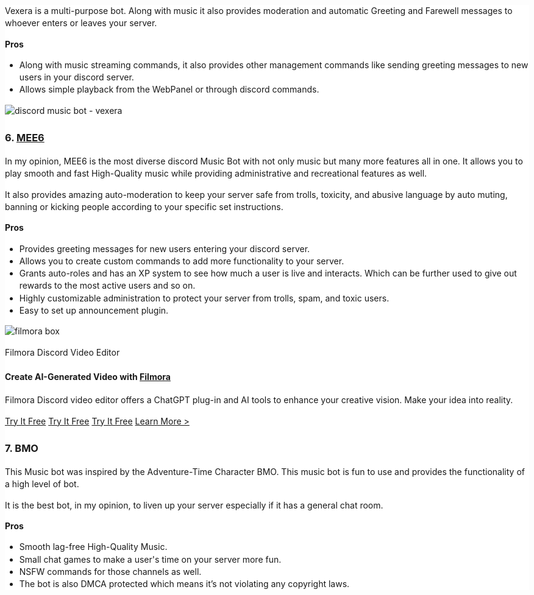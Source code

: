 Vexera is a multi-purpose bot. Along with music it also provides moderation and automatic Greeting and Farewell messages to whoever enters or leaves your server.

**Pros**

* Along with music streaming commands, it also provides other management commands like sending greeting messages to new users in your discord server.
* Allows simple playback from the WebPanel or through discord commands.

![discord music bot - vexera](https://images.wondershare.com/filmora/article-images/2022/04/discord-music-bot-3.png)

### 6. [MEE6](https://mee6.xyz/)

In my opinion, MEE6 is the most diverse discord Music Bot with not only music but many more features all in one. It allows you to play smooth and fast High-Quality music while providing administrative and recreational features as well.

It also provides amazing auto-moderation to keep your server safe from trolls, toxicity, and abusive language by auto muting, banning or kicking people according to your specific set instructions.

**Pros**

* Provides greeting messages for new users entering your discord server.
* Allows you to create custom commands to add more functionality to your server.
* Grants auto-roles and has an XP system to see how much a user is live and interacts. Which can be further used to give out rewards to the most active users and so on.
* Highly customizable administration to protect your server from trolls, spam, and toxic users.
* Easy to set up announcement plugin.

![filmora box](https://images.wondershare.com/filmora/banner/filmora-latest-product-box.png)

Filmora Discord Video Editor

#### Create AI-Generated Video with [Filmora](https://tools.techidaily.com/wondershare/filmora/download/)

Filmora Discord video editor offers a ChatGPT plug-in and AI tools to enhance your creative vision. Make your idea into reality.

[Try It Free](https://tools.techidaily.com/wondershare/filmora/download/) [Try It Free](https://tools.techidaily.com/wondershare/filmora/download/) [Try It Free](https://tools.techidaily.com/wondershare/filmora/download/) [Learn More >](https://tools.techidaily.com/wondershare/filmora/download/)

### 7. BMO [](https://discord.bots.gg/bots/418412306981191680)

This Music bot was inspired by the Adventure-Time Character BMO. This music bot is fun to use and provides the functionality of a high level of bot.

It is the best bot, in my opinion, to liven up your server especially if it has a general chat room.

**Pros**

* Smooth lag-free High-Quality Music.
* Small chat games to make a user's time on your server more fun.
* NSFW commands for those channels as well.
* The bot is also DMCA protected which means it’s not violating any copyright laws.
